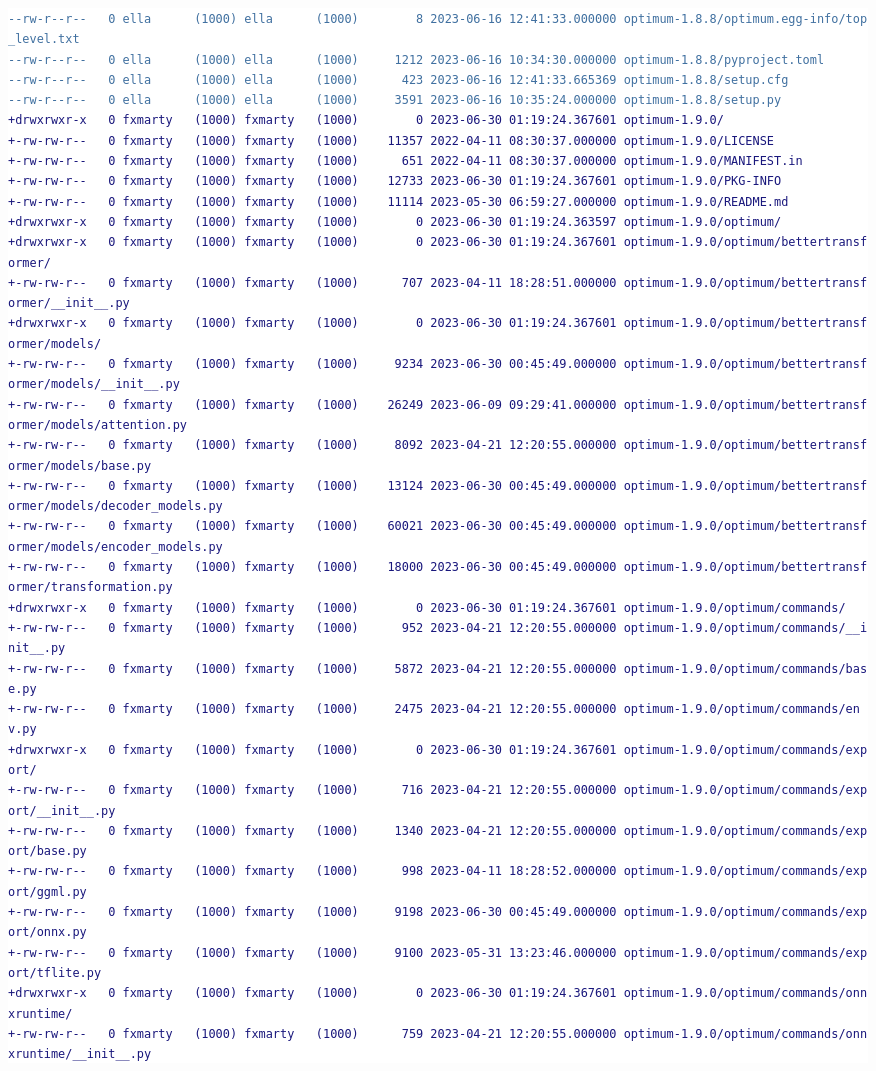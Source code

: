 ```diff
--rw-r--r--   0 ella      (1000) ella      (1000)        8 2023-06-16 12:41:33.000000 optimum-1.8.8/optimum.egg-info/top_level.txt
--rw-r--r--   0 ella      (1000) ella      (1000)     1212 2023-06-16 10:34:30.000000 optimum-1.8.8/pyproject.toml
--rw-r--r--   0 ella      (1000) ella      (1000)      423 2023-06-16 12:41:33.665369 optimum-1.8.8/setup.cfg
--rw-r--r--   0 ella      (1000) ella      (1000)     3591 2023-06-16 10:35:24.000000 optimum-1.8.8/setup.py
+drwxrwxr-x   0 fxmarty   (1000) fxmarty   (1000)        0 2023-06-30 01:19:24.367601 optimum-1.9.0/
+-rw-rw-r--   0 fxmarty   (1000) fxmarty   (1000)    11357 2022-04-11 08:30:37.000000 optimum-1.9.0/LICENSE
+-rw-rw-r--   0 fxmarty   (1000) fxmarty   (1000)      651 2022-04-11 08:30:37.000000 optimum-1.9.0/MANIFEST.in
+-rw-rw-r--   0 fxmarty   (1000) fxmarty   (1000)    12733 2023-06-30 01:19:24.367601 optimum-1.9.0/PKG-INFO
+-rw-rw-r--   0 fxmarty   (1000) fxmarty   (1000)    11114 2023-05-30 06:59:27.000000 optimum-1.9.0/README.md
+drwxrwxr-x   0 fxmarty   (1000) fxmarty   (1000)        0 2023-06-30 01:19:24.363597 optimum-1.9.0/optimum/
+drwxrwxr-x   0 fxmarty   (1000) fxmarty   (1000)        0 2023-06-30 01:19:24.367601 optimum-1.9.0/optimum/bettertransformer/
+-rw-rw-r--   0 fxmarty   (1000) fxmarty   (1000)      707 2023-04-11 18:28:51.000000 optimum-1.9.0/optimum/bettertransformer/__init__.py
+drwxrwxr-x   0 fxmarty   (1000) fxmarty   (1000)        0 2023-06-30 01:19:24.367601 optimum-1.9.0/optimum/bettertransformer/models/
+-rw-rw-r--   0 fxmarty   (1000) fxmarty   (1000)     9234 2023-06-30 00:45:49.000000 optimum-1.9.0/optimum/bettertransformer/models/__init__.py
+-rw-rw-r--   0 fxmarty   (1000) fxmarty   (1000)    26249 2023-06-09 09:29:41.000000 optimum-1.9.0/optimum/bettertransformer/models/attention.py
+-rw-rw-r--   0 fxmarty   (1000) fxmarty   (1000)     8092 2023-04-21 12:20:55.000000 optimum-1.9.0/optimum/bettertransformer/models/base.py
+-rw-rw-r--   0 fxmarty   (1000) fxmarty   (1000)    13124 2023-06-30 00:45:49.000000 optimum-1.9.0/optimum/bettertransformer/models/decoder_models.py
+-rw-rw-r--   0 fxmarty   (1000) fxmarty   (1000)    60021 2023-06-30 00:45:49.000000 optimum-1.9.0/optimum/bettertransformer/models/encoder_models.py
+-rw-rw-r--   0 fxmarty   (1000) fxmarty   (1000)    18000 2023-06-30 00:45:49.000000 optimum-1.9.0/optimum/bettertransformer/transformation.py
+drwxrwxr-x   0 fxmarty   (1000) fxmarty   (1000)        0 2023-06-30 01:19:24.367601 optimum-1.9.0/optimum/commands/
+-rw-rw-r--   0 fxmarty   (1000) fxmarty   (1000)      952 2023-04-21 12:20:55.000000 optimum-1.9.0/optimum/commands/__init__.py
+-rw-rw-r--   0 fxmarty   (1000) fxmarty   (1000)     5872 2023-04-21 12:20:55.000000 optimum-1.9.0/optimum/commands/base.py
+-rw-rw-r--   0 fxmarty   (1000) fxmarty   (1000)     2475 2023-04-21 12:20:55.000000 optimum-1.9.0/optimum/commands/env.py
+drwxrwxr-x   0 fxmarty   (1000) fxmarty   (1000)        0 2023-06-30 01:19:24.367601 optimum-1.9.0/optimum/commands/export/
+-rw-rw-r--   0 fxmarty   (1000) fxmarty   (1000)      716 2023-04-21 12:20:55.000000 optimum-1.9.0/optimum/commands/export/__init__.py
+-rw-rw-r--   0 fxmarty   (1000) fxmarty   (1000)     1340 2023-04-21 12:20:55.000000 optimum-1.9.0/optimum/commands/export/base.py
+-rw-rw-r--   0 fxmarty   (1000) fxmarty   (1000)      998 2023-04-11 18:28:52.000000 optimum-1.9.0/optimum/commands/export/ggml.py
+-rw-rw-r--   0 fxmarty   (1000) fxmarty   (1000)     9198 2023-06-30 00:45:49.000000 optimum-1.9.0/optimum/commands/export/onnx.py
+-rw-rw-r--   0 fxmarty   (1000) fxmarty   (1000)     9100 2023-05-31 13:23:46.000000 optimum-1.9.0/optimum/commands/export/tflite.py
+drwxrwxr-x   0 fxmarty   (1000) fxmarty   (1000)        0 2023-06-30 01:19:24.367601 optimum-1.9.0/optimum/commands/onnxruntime/
+-rw-rw-r--   0 fxmarty   (1000) fxmarty   (1000)      759 2023-04-21 12:20:55.000000 optimum-1.9.0/optimum/commands/onnxruntime/__init__.py
```